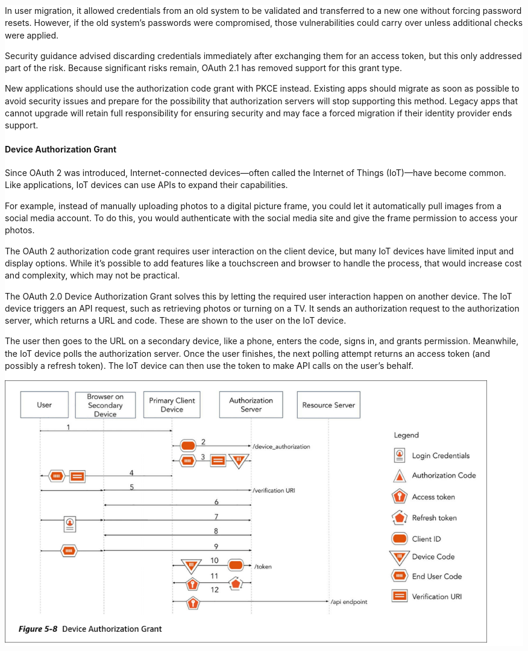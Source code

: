 In user migration, it allowed credentials from an old system to be validated and transferred to a new one without forcing password resets. However, if the old system’s passwords were compromised, those vulnerabilities could carry over unless additional checks were applied.

Security guidance advised discarding credentials immediately after exchanging them for an access token, but this only addressed part of the risk. Because significant risks remain, OAuth 2.1 has removed support for this grant type.

New applications should use the authorization code grant with PKCE instead. Existing apps should migrate as soon as possible to avoid security issues and prepare for the possibility that authorization servers will stop supporting this method. Legacy apps that cannot upgrade will retain full responsibility for ensuring security and may face a forced migration if their identity provider ends support.

#### Device Authorization Grant

Since OAuth 2 was introduced, Internet-connected devices—often called the Internet of Things (IoT)—have become common. Like applications, IoT devices can use APIs to expand their capabilities.

For example, instead of manually uploading photos to a digital picture frame, you could let it automatically pull images from a social media account. To do this, you would authenticate with the social media site and give the frame permission to access your photos.

The OAuth 2 authorization code grant requires user interaction on the client device, but many IoT devices have limited input and display options. While it’s possible to add features like a touchscreen and browser to handle the process, that would increase cost and complexity, which may not be practical.

The OAuth 2.0 Device Authorization Grant solves this by letting the required user interaction happen on another device. The IoT device triggers an API request, such as retrieving photos or turning on a TV. It sends an authorization request to the authorization server, which returns a URL and code. These are shown to the user on the IoT device.

The user then goes to the URL on a secondary device, like a phone, enters the code, signs in, and grants permission. Meanwhile, the IoT device polls the authorization server. Once the user finishes, the next polling attempt returns an access token (and possibly a refresh token). The IoT device can then use the token to make API calls on the user’s behalf.

<img src='images/1754822751665.png ' width=800 />
